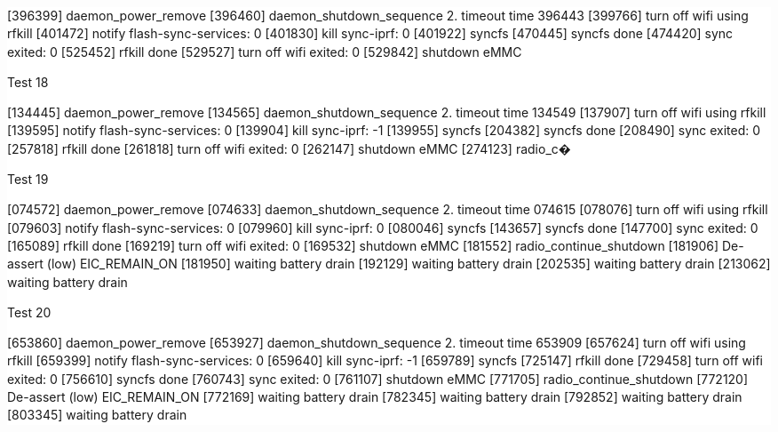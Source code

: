 [396399] daemon_power_remove
[396460] daemon_shutdown_sequence 2. timeout time 396443
[399766] turn off wifi using rfkill
[401472] notify flash-sync-services: 0
[401830] kill sync-iprf: 0
[401922] syncfs
[470445] syncfs done
[474420] sync exited: 0
[525452] rfkill done
[529527] turn off wifi exited: 0
[529842] shutdown eMMC

Test 18

[134445] daemon_power_remove
[134565] daemon_shutdown_sequence 2. timeout time 134549
[137907] turn off wifi using rfkill
[139595] notify flash-sync-services: 0
[139904] kill sync-iprf: -1
[139955] syncfs
[204382] syncfs done
[208490] sync exited: 0
[257818] rfkill done
[261818] turn off wifi exited: 0
[262147] shutdown eMMC
[274123] radio_c�

Test 19

[074572] daemon_power_remove
[074633] daemon_shutdown_sequence 2. timeout time 074615
[078076] turn off wifi using rfkill
[079603] notify flash-sync-services: 0
[079960] kill sync-iprf: 0
[080046] syncfs
[143657] syncfs done
[147700] sync exited: 0
[165089] rfkill done
[169219] turn off wifi exited: 0
[169532] shutdown eMMC
[181552] radio_continue_shutdown
[181906] De-assert (low) EIC_REMAIN_ON
[181950] waiting battery drain
[192129] waiting battery drain
[202535] waiting battery drain
[213062] waiting battery drain

Test 20

[653860] daemon_power_remove
[653927] daemon_shutdown_sequence 2. timeout time 653909
[657624] turn off wifi using rfkill
[659399] notify flash-sync-services: 0
[659640] kill sync-iprf: -1
[659789] syncfs
[725147] rfkill done
[729458] turn off wifi exited: 0
[756610] syncfs done
[760743] sync exited: 0
[761107] shutdown eMMC
[771705] radio_continue_shutdown
[772120] De-assert (low) EIC_REMAIN_ON
[772169] waiting battery drain
[782345] waiting battery drain
[792852] waiting battery drain
[803345] waiting battery drain